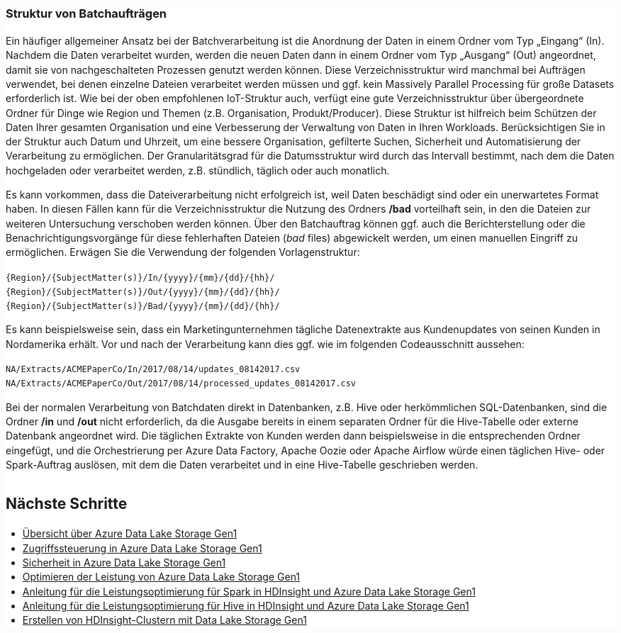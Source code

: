 ### <a name="batch-jobs-structure"></a>Struktur von Batchaufträgen

Ein häufiger allgemeiner Ansatz bei der Batchverarbeitung ist die Anordnung der Daten in einem Ordner vom Typ „Eingang“ (In). Nachdem die Daten verarbeitet wurden, werden die neuen Daten dann in einem Ordner vom Typ „Ausgang“ (Out) angeordnet, damit sie von nachgeschalteten Prozessen genutzt werden können. Diese Verzeichnisstruktur wird manchmal bei Aufträgen verwendet, bei denen einzelne Dateien verarbeitet werden müssen und ggf. kein Massively Parallel Processing für große Datasets erforderlich ist. Wie bei der oben empfohlenen IoT-Struktur auch, verfügt eine gute Verzeichnisstruktur über übergeordnete Ordner für Dinge wie Region und Themen (z.B. Organisation, Produkt/Producer). Diese Struktur ist hilfreich beim Schützen der Daten Ihrer gesamten Organisation und eine Verbesserung der Verwaltung von Daten in Ihren Workloads. Berücksichtigen Sie in der Struktur auch Datum und Uhrzeit, um eine bessere Organisation, gefilterte Suchen, Sicherheit und Automatisierung der Verarbeitung zu ermöglichen. Der Granularitätsgrad für die Datumsstruktur wird durch das Intervall bestimmt, nach dem die Daten hochgeladen oder verarbeitet werden, z.B. stündlich, täglich oder auch monatlich.

Es kann vorkommen, dass die Dateiverarbeitung nicht erfolgreich ist, weil Daten beschädigt sind oder ein unerwartetes Format haben. In diesen Fällen kann für die Verzeichnisstruktur die Nutzung des Ordners **/bad** vorteilhaft sein, in den die Dateien zur weiteren Untersuchung verschoben werden können. Über den Batchauftrag können ggf. auch die Berichterstellung oder die Benachrichtigungsvorgänge für diese fehlerhaften Dateien (*bad* files) abgewickelt werden, um einen manuellen Eingriff zu ermöglichen. Erwägen Sie die Verwendung der folgenden Vorlagenstruktur:

```console
{Region}/{SubjectMatter(s)}/In/{yyyy}/{mm}/{dd}/{hh}/
{Region}/{SubjectMatter(s)}/Out/{yyyy}/{mm}/{dd}/{hh}/
{Region}/{SubjectMatter(s)}/Bad/{yyyy}/{mm}/{dd}/{hh}/
```

Es kann beispielsweise sein, dass ein Marketingunternehmen tägliche Datenextrakte aus Kundenupdates von seinen Kunden in Nordamerika erhält. Vor und nach der Verarbeitung kann dies ggf. wie im folgenden Codeausschnitt aussehen:

```console
NA/Extracts/ACMEPaperCo/In/2017/08/14/updates_08142017.csv
NA/Extracts/ACMEPaperCo/Out/2017/08/14/processed_updates_08142017.csv
```

Bei der normalen Verarbeitung von Batchdaten direkt in Datenbanken, z.B. Hive oder herkömmlichen SQL-Datenbanken, sind die Ordner **/in** und **/out** nicht erforderlich, da die Ausgabe bereits in einem separaten Ordner für die Hive-Tabelle oder externe Datenbank angeordnet wird. Die täglichen Extrakte von Kunden werden dann beispielsweise in die entsprechenden Ordner eingefügt, und die Orchestrierung per Azure Data Factory, Apache Oozie oder Apache Airflow würde einen täglichen Hive- oder Spark-Auftrag auslösen, mit dem die Daten verarbeitet und in eine Hive-Tabelle geschrieben werden.

## <a name="next-steps"></a>Nächste Schritte

* [Übersicht über Azure Data Lake Storage Gen1](data-lake-store-overview.md)
* [Zugriffssteuerung in Azure Data Lake Storage Gen1](data-lake-store-access-control.md)
* [Sicherheit in Azure Data Lake Storage Gen1](data-lake-store-security-overview.md)
* [Optimieren der Leistung von Azure Data Lake Storage Gen1](data-lake-store-performance-tuning-guidance.md)
* [Anleitung für die Leistungsoptimierung für Spark in HDInsight und Azure Data Lake Storage Gen1](data-lake-store-performance-tuning-spark.md)
* [Anleitung für die Leistungsoptimierung für Hive in HDInsight und Azure Data Lake Storage Gen1](data-lake-store-performance-tuning-hive.md)
* [Erstellen von HDInsight-Clustern mit Data Lake Storage Gen1](data-lake-store-hdinsight-hadoop-use-portal.md)
